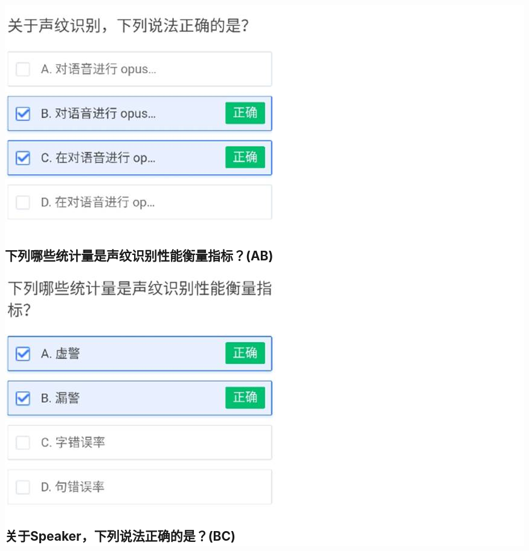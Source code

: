 ![img](jishuchangshi.assets/clip_image030.jpg)

## 下列哪些统计量是声纹识别性能衡量指标？(AB)

![img](jishuchangshi.assets/clip_image032.jpg)

## 关于Speaker，下列说法正确的是？(BC)
